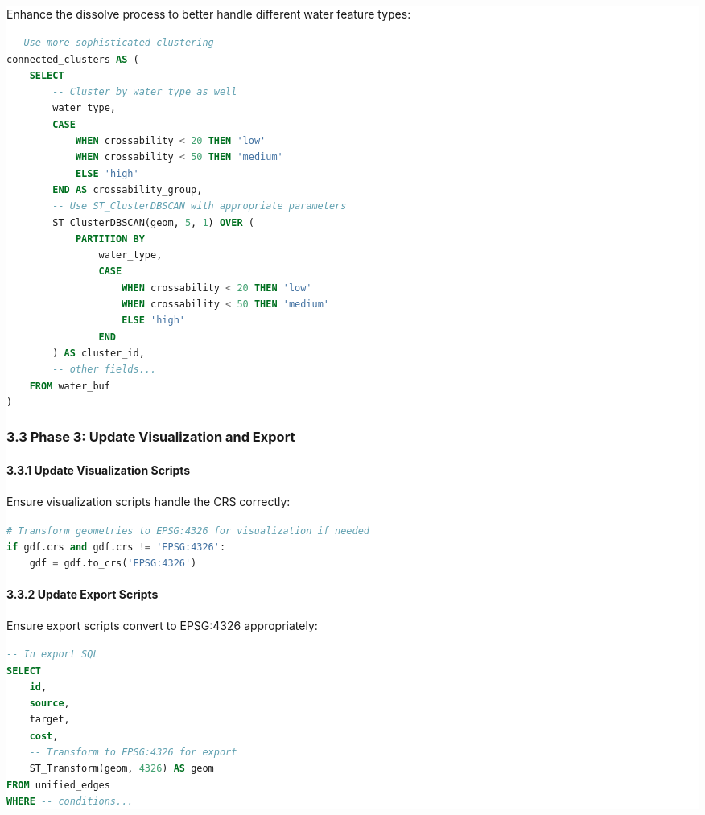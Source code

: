 Enhance the dissolve process to better handle different water feature types:

```sql
-- Use more sophisticated clustering
connected_clusters AS (
    SELECT
        -- Cluster by water type as well
        water_type,
        CASE
            WHEN crossability < 20 THEN 'low'
            WHEN crossability < 50 THEN 'medium'
            ELSE 'high'
        END AS crossability_group,
        -- Use ST_ClusterDBSCAN with appropriate parameters
        ST_ClusterDBSCAN(geom, 5, 1) OVER (
            PARTITION BY 
                water_type,
                CASE
                    WHEN crossability < 20 THEN 'low'
                    WHEN crossability < 50 THEN 'medium'
                    ELSE 'high'
                END
        ) AS cluster_id,
        -- other fields...
    FROM water_buf
)
```

### 3.3 Phase 3: Update Visualization and Export

#### 3.3.1 Update Visualization Scripts

Ensure visualization scripts handle the CRS correctly:

```python
# Transform geometries to EPSG:4326 for visualization if needed
if gdf.crs and gdf.crs != 'EPSG:4326':
    gdf = gdf.to_crs('EPSG:4326')
```

#### 3.3.2 Update Export Scripts

Ensure export scripts convert to EPSG:4326 appropriately:

```sql
-- In export SQL
SELECT 
    id,
    source,
    target,
    cost,
    -- Transform to EPSG:4326 for export
    ST_Transform(geom, 4326) AS geom
FROM unified_edges 
WHERE -- conditions...
```
